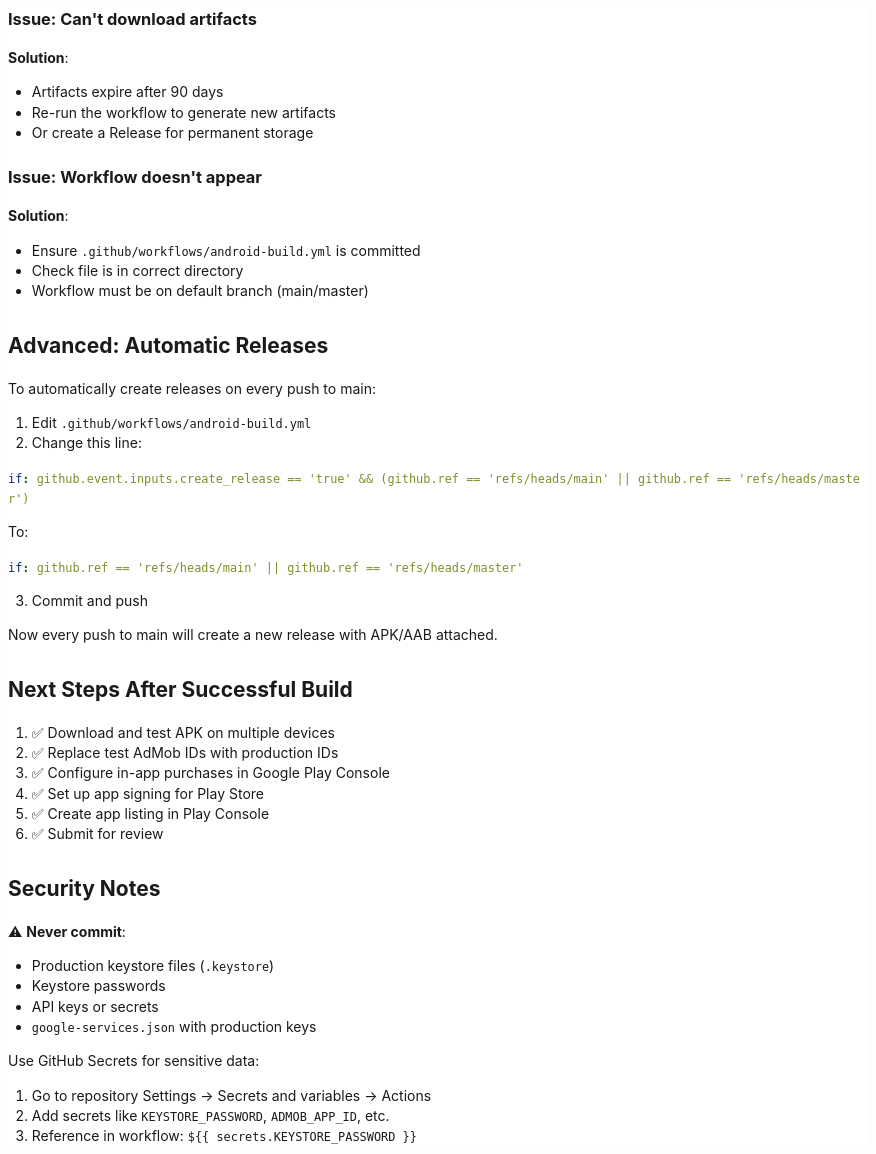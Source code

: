 ### Issue: Can't download artifacts

**Solution**: 
- Artifacts expire after 90 days
- Re-run the workflow to generate new artifacts
- Or create a Release for permanent storage

### Issue: Workflow doesn't appear

**Solution**: 
- Ensure `.github/workflows/android-build.yml` is committed
- Check file is in correct directory
- Workflow must be on default branch (main/master)

## Advanced: Automatic Releases

To automatically create releases on every push to main:

1. Edit `.github/workflows/android-build.yml`
2. Change this line:

```yaml
if: github.event.inputs.create_release == 'true' && (github.ref == 'refs/heads/main' || github.ref == 'refs/heads/master')
```

To:

```yaml
if: github.ref == 'refs/heads/main' || github.ref == 'refs/heads/master'
```

3. Commit and push

Now every push to main will create a new release with APK/AAB attached.

## Next Steps After Successful Build

1. ✅ Download and test APK on multiple devices
2. ✅ Replace test AdMob IDs with production IDs
3. ✅ Configure in-app purchases in Google Play Console
4. ✅ Set up app signing for Play Store
5. ✅ Create app listing in Play Console
6. ✅ Submit for review

## Security Notes

⚠️ **Never commit**:
- Production keystore files (`.keystore`)
- Keystore passwords
- API keys or secrets
- `google-services.json` with production keys

Use GitHub Secrets for sensitive data:
1. Go to repository Settings → Secrets and variables → Actions
2. Add secrets like `KEYSTORE_PASSWORD`, `ADMOB_APP_ID`, etc.
3. Reference in workflow: `${{ secrets.KEYSTORE_PASSWORD }}`
